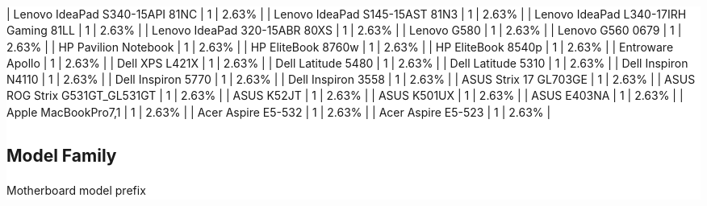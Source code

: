 | Lenovo IdeaPad S340-15API 81NC           | 1         | 2.63%   |
| Lenovo IdeaPad S145-15AST 81N3           | 1         | 2.63%   |
| Lenovo IdeaPad L340-17IRH Gaming 81LL    | 1         | 2.63%   |
| Lenovo IdeaPad 320-15ABR 80XS            | 1         | 2.63%   |
| Lenovo G580                              | 1         | 2.63%   |
| Lenovo G560 0679                         | 1         | 2.63%   |
| HP Pavilion Notebook                     | 1         | 2.63%   |
| HP EliteBook 8760w                       | 1         | 2.63%   |
| HP EliteBook 8540p                       | 1         | 2.63%   |
| Entroware Apollo                         | 1         | 2.63%   |
| Dell XPS L421X                           | 1         | 2.63%   |
| Dell Latitude 5480                       | 1         | 2.63%   |
| Dell Latitude 5310                       | 1         | 2.63%   |
| Dell Inspiron N4110                      | 1         | 2.63%   |
| Dell Inspiron 5770                       | 1         | 2.63%   |
| Dell Inspiron 3558                       | 1         | 2.63%   |
| ASUS Strix 17 GL703GE                    | 1         | 2.63%   |
| ASUS ROG Strix G531GT_GL531GT            | 1         | 2.63%   |
| ASUS K52JT                               | 1         | 2.63%   |
| ASUS K501UX                              | 1         | 2.63%   |
| ASUS E403NA                              | 1         | 2.63%   |
| Apple MacBookPro7,1                      | 1         | 2.63%   |
| Acer Aspire E5-532                       | 1         | 2.63%   |
| Acer Aspire E5-523                       | 1         | 2.63%   |

Model Family
------------

Motherboard model prefix
